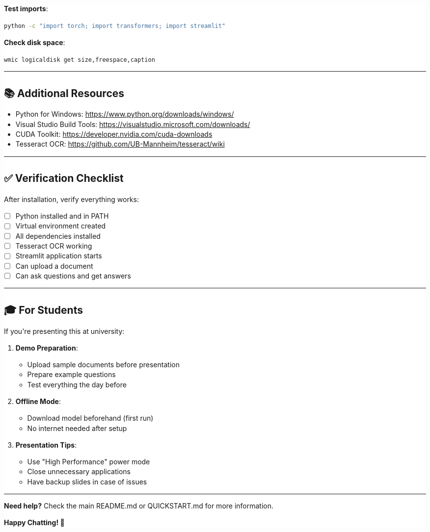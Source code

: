 **Test imports**:
```cmd
python -c "import torch; import transformers; import streamlit"
```

**Check disk space**:
```cmd
wmic logicaldisk get size,freespace,caption
```

---

## 📚 Additional Resources

- Python for Windows: https://www.python.org/downloads/windows/
- Visual Studio Build Tools: https://visualstudio.microsoft.com/downloads/
- CUDA Toolkit: https://developer.nvidia.com/cuda-downloads
- Tesseract OCR: https://github.com/UB-Mannheim/tesseract/wiki

---

## ✅ Verification Checklist

After installation, verify everything works:

- [ ] Python installed and in PATH
- [ ] Virtual environment created
- [ ] All dependencies installed
- [ ] Tesseract OCR working
- [ ] Streamlit application starts
- [ ] Can upload a document
- [ ] Can ask questions and get answers

---

## 🎓 For Students

If you're presenting this at university:

1. **Demo Preparation**:
   - Upload sample documents before presentation
   - Prepare example questions
   - Test everything the day before

2. **Offline Mode**:
   - Download model beforehand (first run)
   - No internet needed after setup

3. **Presentation Tips**:
   - Use "High Performance" power mode
   - Close unnecessary applications
   - Have backup slides in case of issues

---

**Need help?** Check the main README.md or QUICKSTART.md for more information.

**Happy Chatting! 🤖**
